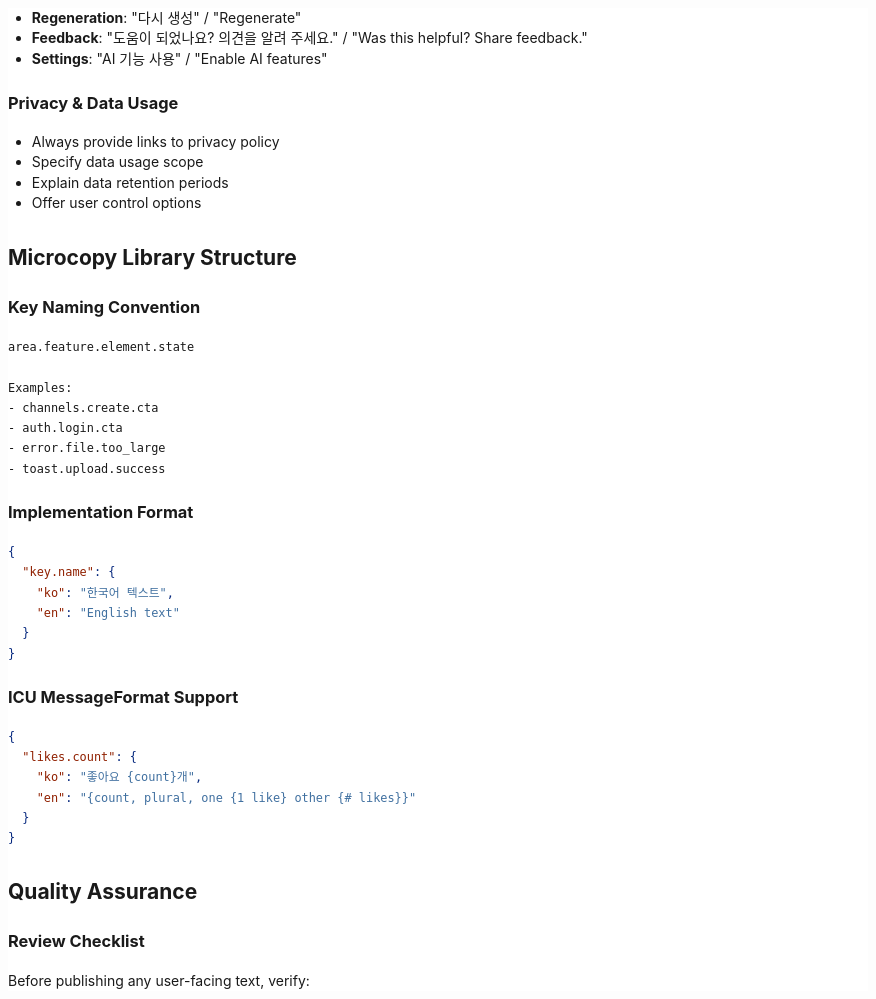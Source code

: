 - **Regeneration**: "다시 생성" / "Regenerate"
- **Feedback**: "도움이 되었나요? 의견을 알려 주세요." / "Was this helpful? Share feedback."
- **Settings**: "AI 기능 사용" / "Enable AI features"

### Privacy & Data Usage

- Always provide links to privacy policy
- Specify data usage scope
- Explain data retention periods
- Offer user control options

## Microcopy Library Structure

### Key Naming Convention

```
area.feature.element.state

Examples:
- channels.create.cta
- auth.login.cta
- error.file.too_large
- toast.upload.success
```

### Implementation Format

```json
{
  "key.name": {
    "ko": "한국어 텍스트",
    "en": "English text"
  }
}
```

### ICU MessageFormat Support

```json
{
  "likes.count": {
    "ko": "좋아요 {count}개",
    "en": "{count, plural, one {1 like} other {# likes}}"
  }
}
```

## Quality Assurance

### Review Checklist

Before publishing any user-facing text, verify:
